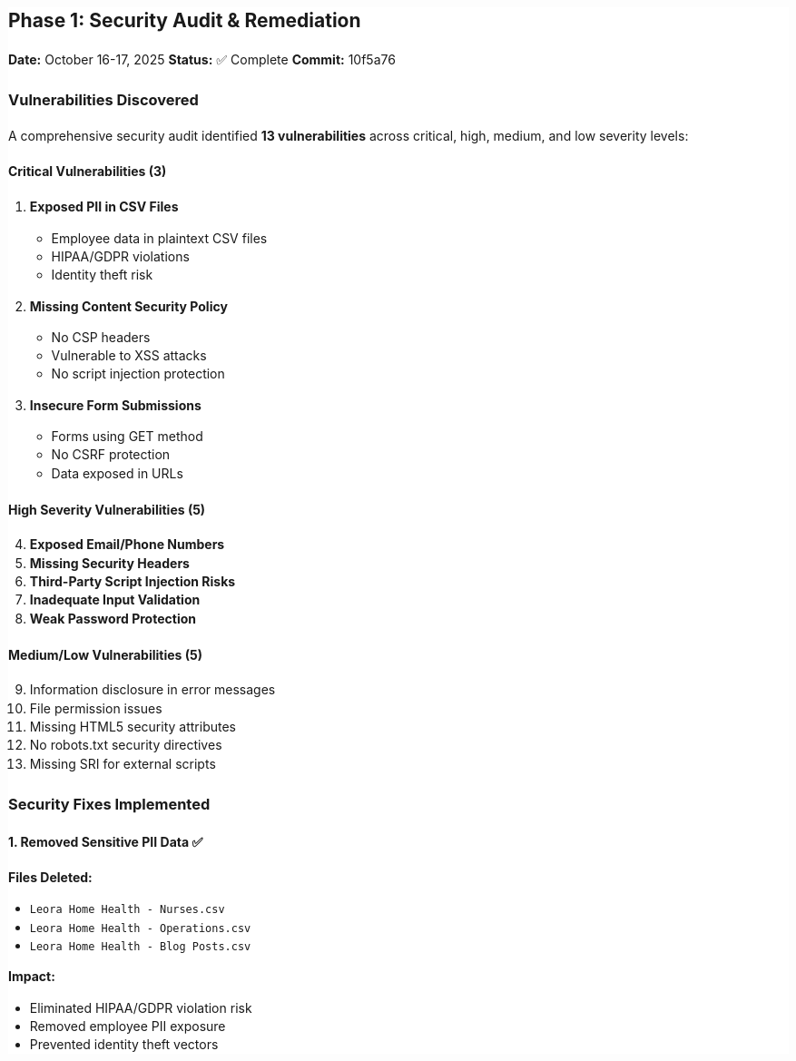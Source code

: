 
## Phase 1: Security Audit & Remediation

**Date:** October 16-17, 2025
**Status:** ✅ Complete
**Commit:** 10f5a76

### Vulnerabilities Discovered

A comprehensive security audit identified **13 vulnerabilities** across critical, high, medium, and low severity levels:

#### Critical Vulnerabilities (3)
1. **Exposed PII in CSV Files**
   - Employee data in plaintext CSV files
   - HIPAA/GDPR violations
   - Identity theft risk

2. **Missing Content Security Policy**
   - No CSP headers
   - Vulnerable to XSS attacks
   - No script injection protection

3. **Insecure Form Submissions**
   - Forms using GET method
   - No CSRF protection
   - Data exposed in URLs

#### High Severity Vulnerabilities (5)
4. **Exposed Email/Phone Numbers**
5. **Missing Security Headers**
6. **Third-Party Script Injection Risks**
7. **Inadequate Input Validation**
8. **Weak Password Protection**

#### Medium/Low Vulnerabilities (5)
9. Information disclosure in error messages
10. File permission issues
11. Missing HTML5 security attributes
12. No robots.txt security directives
13. Missing SRI for external scripts

### Security Fixes Implemented

#### 1. Removed Sensitive PII Data ✅
**Files Deleted:**
- `Leora Home Health - Nurses.csv`
- `Leora Home Health - Operations.csv`
- `Leora Home Health - Blog Posts.csv`

**Impact:**
- Eliminated HIPAA/GDPR violation risk
- Removed employee PII exposure
- Prevented identity theft vectors
